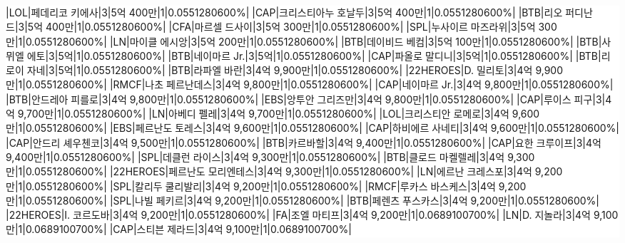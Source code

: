 |LOL|페데리코 키에사|3|5억 400만|1|0.0551280600%|
|CAP|크리스티아누 호날두|3|5억 400만|1|0.0551280600%|
|BTB|리오 퍼디난드|3|5억 400만|1|0.0551280600%|
|CFA|마르셀 드사이|3|5억 300만|1|0.0551280600%|
|SPL|누사이르 마즈라위|3|5억 300만|1|0.0551280600%|
|LN|마이클 에시앙|3|5억 200만|1|0.0551280600%|
|BTB|데이비드 베컴|3|5억 100만|1|0.0551280600%|
|BTB|사뮈엘 에토|3|5억|1|0.0551280600%|
|BTB|네이마르 Jr.|3|5억|1|0.0551280600%|
|CAP|파올로 말디니|3|5억|1|0.0551280600%|
|BTB|리로이 자네|3|5억|1|0.0551280600%|
|BTB|라파엘 바란|3|4억 9,900만|1|0.0551280600%|
|22HEROES|D. 밀리토|3|4억 9,900만|1|0.0551280600%|
|RMCF|나초 페르난데스|3|4억 9,800만|1|0.0551280600%|
|CAP|네이마르 Jr.|3|4억 9,800만|1|0.0551280600%|
|BTB|안드레아 피를로|3|4억 9,800만|1|0.0551280600%|
|EBS|앙투안 그리즈만|3|4억 9,800만|1|0.0551280600%|
|CAP|루이스 피구|3|4억 9,700만|1|0.0551280600%|
|LN|아베디 펠레|3|4억 9,700만|1|0.0551280600%|
|LOL|크리스티안 로메로|3|4억 9,600만|1|0.0551280600%|
|EBS|페르난도 토레스|3|4억 9,600만|1|0.0551280600%|
|CAP|하비에르 사네티|3|4억 9,600만|1|0.0551280600%|
|CAP|안드리 셰우첸코|3|4억 9,500만|1|0.0551280600%|
|BTB|카르바할|3|4억 9,400만|1|0.0551280600%|
|CAP|요한 크루이프|3|4억 9,400만|1|0.0551280600%|
|SPL|데클런 라이스|3|4억 9,300만|1|0.0551280600%|
|BTB|클로드 마켈렐레|3|4억 9,300만|1|0.0551280600%|
|22HEROES|페르난도 모리엔테스|3|4억 9,300만|1|0.0551280600%|
|LN|에르난 크레스포|3|4억 9,200만|1|0.0551280600%|
|SPL|칼리두 쿨리발리|3|4억 9,200만|1|0.0551280600%|
|RMCF|루카스 바스케스|3|4억 9,200만|1|0.0551280600%|
|SPL|나빌 페키르|3|4억 9,200만|1|0.0551280600%|
|BTB|페렌츠 푸스카스|3|4억 9,200만|1|0.0551280600%|
|22HEROES|I. 코르도바|3|4억 9,200만|1|0.0551280600%|
|FA|조엘 마티프|3|4억 9,200만|1|0.0689100700%|
|LN|D. 지놀라|3|4억 9,100만|1|0.0689100700%|
|CAP|스티븐 제라드|3|4억 9,100만|1|0.0689100700%|